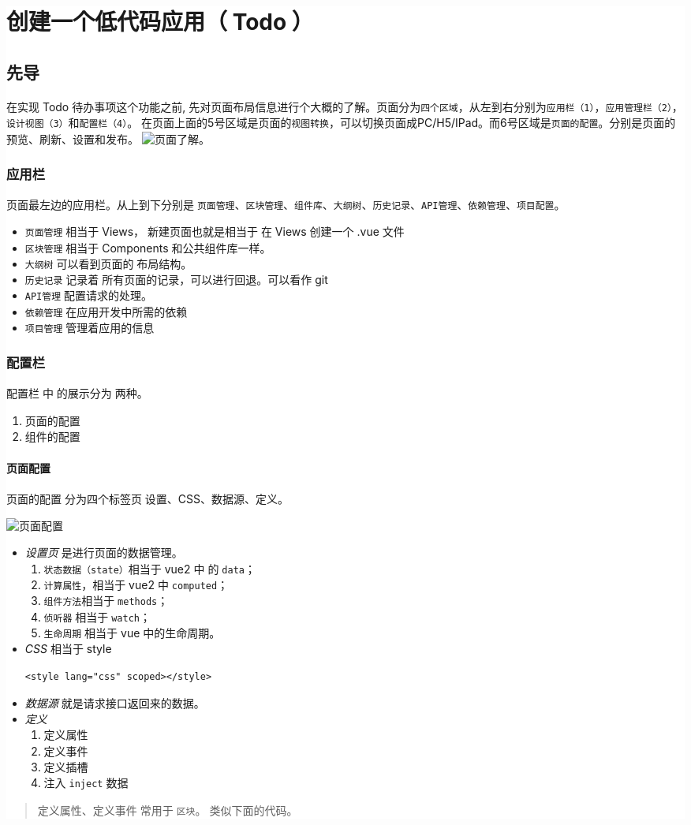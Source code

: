 # 创建一个低代码应用（ Todo ）

## 先导

在实现 Todo 待办事项这个功能之前, 先对页面布局信息进行个大概的了解。页面分为`四个区域`，从左到右分别为`应用栏（1）`，`应用管理栏（2）`，`设计视图（3）`和`配置栏（4）`。
在页面上面的5号区域是页面的`视图转换`，可以切换页面成PC/H5/IPad。而6号区域是`页面的配置`。分别是页面的预览、刷新、设置和发布。
![页面了解](../../assets/todo/know.png)。

### 应用栏

页面最左边的应用栏。从上到下分别是 `页面管理`、`区块管理`、`组件库`、`大纲树`、`历史记录`、`API管理`、`依赖管理`、`项目配置`。

- `页面管理` 相当于 Views， 新建页面也就是相当于 在 Views 创建一个 .vue 文件
- `区块管理` 相当于 Components 和公共组件库一样。
- `大纲树` 可以看到页面的 布局结构。
- `历史记录` 记录着 所有页面的记录，可以进行回退。可以看作 git
- `API管理` 配置请求的处理。
- `依赖管理` 在应用开发中所需的依赖
- `项目管理` 管理着应用的信息

### 配置栏

配置栏 中 的展示分为 两种。

1. 页面的配置
2. 组件的配置

#### 页面配置

页面的配置 分为四个标签页 设置、CSS、数据源、定义。

![页面配置](../../assets/todo/pageConfig.png)

- _设置页_ 是进行页面的数据管理。
  1. `状态数据（state）`相当于 vue2 中 的 `data`；
  2. `计算属性`，相当于 vue2 中 `computed`；
  3. `组件方法`相当于 `methods`；
  4. `侦听器` 相当于 `watch`；
  5. `生命周期` 相当于 vue 中的生命周期。
- _CSS_ 相当于 style
  ```vue
  <style lang="css" scoped></style>
  ```
- _数据源_ 就是请求接口返回来的数据。
- _定义_
  1.  定义属性
  2.  定义事件
  3.  定义插槽
  4.  注入 `inject` 数据

> 定义属性、定义事件 常用于 `区块`。 类似下面的代码。
